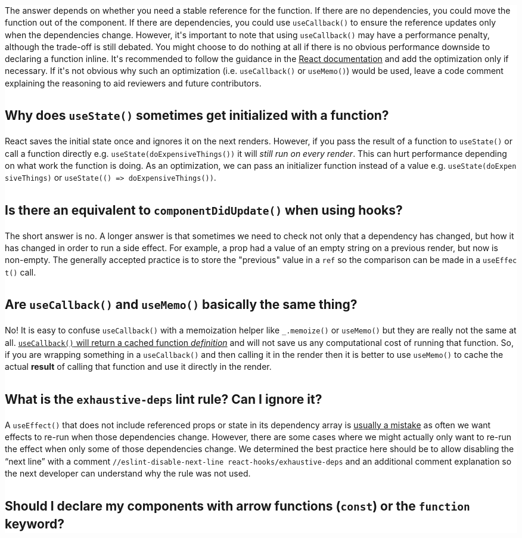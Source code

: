 The answer depends on whether you need a stable reference for the function. If there are no dependencies, you could move the function out of the component. If there are dependencies, you could use `useCallback()` to ensure the reference updates only when the dependencies change. However, it's important to note that using `useCallback()` may have a performance penalty, although the trade-off is still debated. You might choose to do nothing at all if there is no obvious performance downside to declaring a function inline. It's recommended to follow the guidance in the [React documentation](https://react.dev/reference/react/useCallback#should-you-add-usecallback-everywhere) and add the optimization only if necessary. If it's not obvious why such an optimization (i.e. `useCallback()` or `useMemo()`) would be used, leave a code comment explaining the reasoning to aid reviewers and future contributors.

## Why does `useState()` sometimes get initialized with a function?

React saves the initial state once and ignores it on the next renders. However, if you pass the result of a function to `useState()` or call a function directly e.g. `useState(doExpensiveThings())` it will *still run on every render*. This can hurt performance depending on what work the function is doing. As an optimization, we can pass an initializer function instead of a value e.g. `useState(doExpensiveThings)` or `useState(() => doExpensiveThings())`.

## Is there an equivalent to `componentDidUpdate()` when using hooks?

The short answer is no. A longer answer is that sometimes we need to check not only that a dependency has changed, but how it has changed in order to run a side effect. For example, a prop had a value of an empty string on a previous render, but now is non-empty. The generally accepted practice is to store the "previous" value in a `ref` so the comparison can be made in a `useEffect()` call.

## Are `useCallback()` and `useMemo()` basically the same thing?

No! It is easy to confuse `useCallback()` with a memoization helper like `_.memoize()` or `useMemo()` but they are really not the same at all. [`useCallback()` will return a cached function _definition_](https://react.dev/reference/react/useCallback) and will not save us any computational cost of running that function. So, if you are wrapping something in a `useCallback()` and then calling it in the render then it is better to use `useMemo()` to cache the actual **result** of calling that function and use it directly in the render.

## What is the `exhaustive-deps` lint rule? Can I ignore it?

A `useEffect()` that does not include referenced props or state in its dependency array is [usually a mistake](https://legacy.reactjs.org/docs/hooks-faq.html#is-it-safe-to-omit-functions-from-the-list-of-dependencies) as often we want effects to re-run when those dependencies change. However, there are some cases where we might actually only want to re-run the effect when only some of those dependencies change. We determined the best practice here should be to allow disabling the “next line” with a comment `//eslint-disable-next-line react-hooks/exhaustive-deps` and an additional comment explanation so the next developer can understand why the rule was not used.

## Should I declare my components with arrow functions (`const`) or the `function` keyword?
